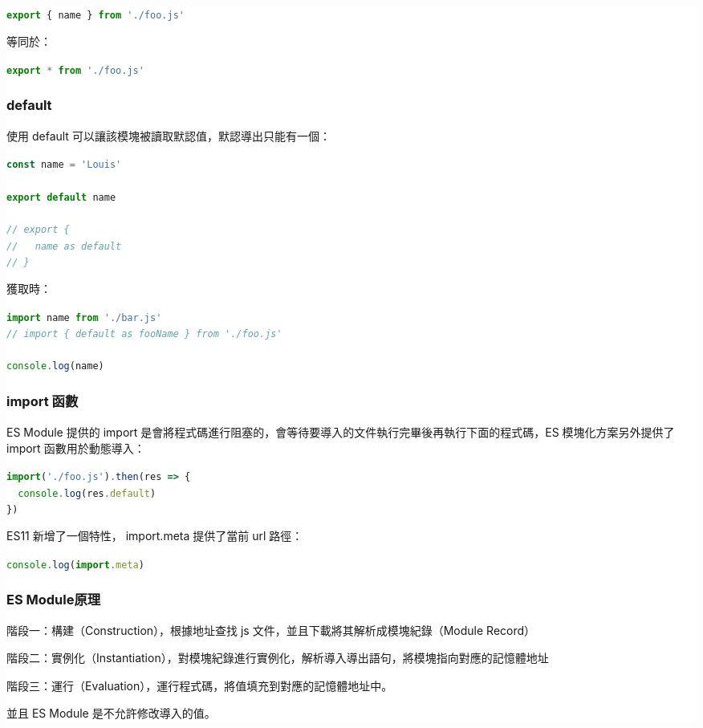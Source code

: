 ```js
export { name } from './foo.js'
```

等同於：

```js
export * from './foo.js'
```



### default

使用 default 可以讓該模塊被讀取默認值，默認導出只能有一個：

```js
const name = 'Louis'

export default name

// export {
//   name as default
// }
```

獲取時：

```js
import name from './bar.js'
// import { default as fooName } from './foo.js'

console.log(name)
```



### import 函數

ES Module 提供的 import 是會將程式碼進行阻塞的，會等待要導入的文件執行完畢後再執行下面的程式碼，ES 模塊化方案另外提供了 import 函數用於動態導入：

```js
import('./foo.js').then(res => {
  console.log(res.default)
})
```

ES11 新增了一個特性， import.meta 提供了當前 url 路徑：

```js
console.log(import.meta)
```



### ES Module原理

階段一：構建（Construction），根據地址查找 js 文件，並且下載將其解析成模塊紀錄（Module Record）

階段二：實例化（Instantiation），對模塊紀錄進行實例化，解析導入導出語句，將模塊指向對應的記憶體地址

階段三：運行（Evaluation），運行程式碼，將值填充到對應的記憶體地址中。

並且 ES Module 是不允許修改導入的值。
